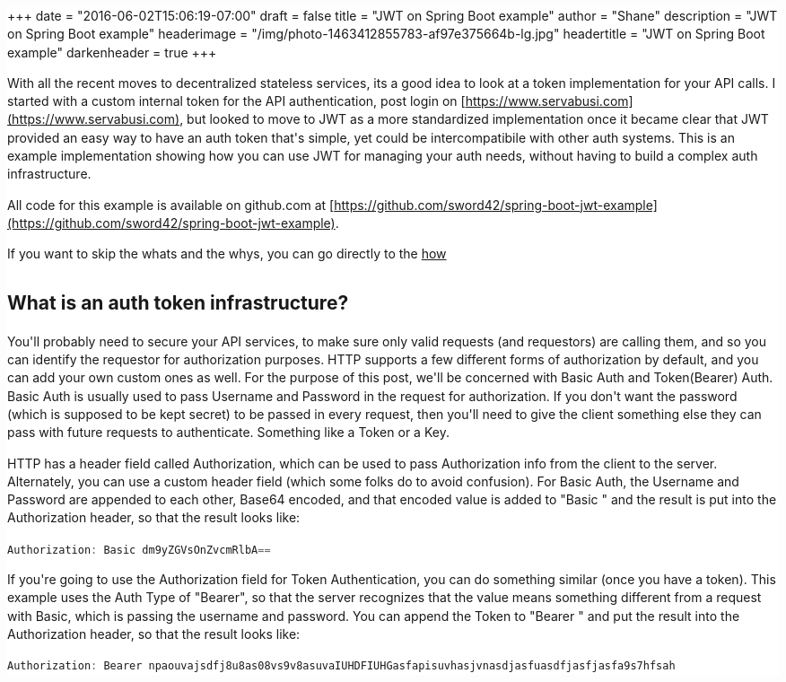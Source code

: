 +++
date = "2016-06-02T15:06:19-07:00"
draft = false
title = "JWT on Spring Boot example"
author = "Shane"
description = "JWT on Spring Boot example"
headerimage = "/img/photo-1463412855783-af97e375664b-lg.jpg"
headertitle = "JWT on Spring Boot example"
darkenheader = true
+++

With all the recent moves to decentralized stateless services, its a good idea to look at a token implementation for your API calls. I started with a custom internal token for the API authentication, post login on [https://www.servabusi.com](https://www.servabusi.com), but looked to move to JWT as a more standardized implementation once it became clear that JWT provided an easy way to have an auth token that's simple, yet could be intercompatibile with other auth systems. This is an example implementation showing how you can use JWT for managing your auth needs, without having to build a complex auth infrastructure.

All code for this example is available on github.com at [https://github.com/sword42/spring-boot-jwt-example](https://github.com/sword42/spring-boot-jwt-example).

If you want to skip the whats and the whys, you can go directly to the [how](#howtodothisinspringboot)

## What is an auth token infrastructure?

You'll probably need to secure your API services, to make sure only valid requests (and requestors) are calling them, and so you can identify the requestor for authorization purposes. HTTP supports a few different forms of authorization by default, and you can add your own custom ones as well. For the purpose of this post, we'll be concerned with Basic Auth and Token(Bearer) Auth. Basic Auth is usually used to pass Username and Password in the request for authorization. If you don't want the password (which is supposed to be kept secret) to be passed in every request, then you'll need to give the client something else they can pass with future requests to authenticate.  Something like a Token or a Key.

HTTP has a header field called Authorization, which can be used to pass Authorization info from the client to the server. Alternately, you can use a custom header field (which some folks do to avoid confusion). For Basic Auth, the Username and Password are appended to each other, Base64 encoded, and that encoded value is added to "Basic " and the result is put into the Authorization header, so that the result looks like:

```java
Authorization: Basic dm9yZGVsOnZvcmRlbA==
```

If you're going to use the Authorization field for Token Authentication, you can do something similar (once you have a token). This example uses the Auth Type of "Bearer", so that the server recognizes that the value means something different from a request with Basic, which is passing the username and password. You can append the Token to "Bearer " and put the result into the Authorization header, so that the result looks like:

```java
Authorization: Bearer npaouvajsdfj8u8as08vs9v8asuvaIUHDFIUHGasfapisuvhasjvnasdjasfuasdfjasfjasfa9s7hfsah
```
